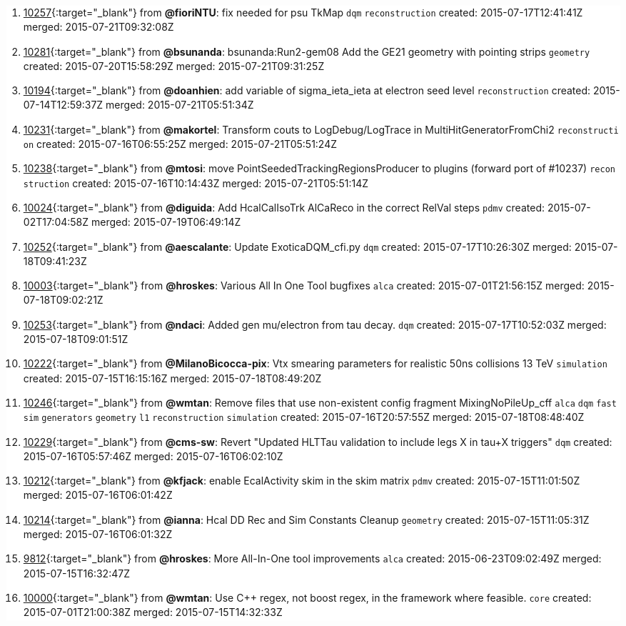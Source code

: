 1. [10257](http://github.com/cms-sw/cmssw/pull/10257){:target="_blank"}  from **@fioriNTU**: fix needed for psu TkMap `dqm`  `reconstruction`  created: 2015-07-17T12:41:41Z merged: 2015-07-21T09:32:08Z

1. [10281](http://github.com/cms-sw/cmssw/pull/10281){:target="_blank"}  from **@bsunanda**: bsunanda:Run2-gem08 Add the GE21 geometry with pointing strips `geometry`  created: 2015-07-20T15:58:29Z merged: 2015-07-21T09:31:25Z

1. [10194](http://github.com/cms-sw/cmssw/pull/10194){:target="_blank"}  from **@doanhien**: add variable of sigma_ieta_ieta at electron seed level `reconstruction`  created: 2015-07-14T12:59:37Z merged: 2015-07-21T05:51:34Z

1. [10231](http://github.com/cms-sw/cmssw/pull/10231){:target="_blank"}  from **@makortel**: Transform couts to LogDebug/LogTrace in MultiHitGeneratorFromChi2 `reconstruction`  created: 2015-07-16T06:55:25Z merged: 2015-07-21T05:51:24Z

1. [10238](http://github.com/cms-sw/cmssw/pull/10238){:target="_blank"}  from **@mtosi**: move PointSeededTrackingRegionsProducer to plugins (forward port of #10237) `reconstruction`  created: 2015-07-16T10:14:43Z merged: 2015-07-21T05:51:14Z

1. [10024](http://github.com/cms-sw/cmssw/pull/10024){:target="_blank"}  from **@diguida**: Add HcalCalIsoTrk AlCaReco in the correct RelVal steps `pdmv`  created: 2015-07-02T17:04:58Z merged: 2015-07-19T06:49:14Z

1. [10252](http://github.com/cms-sw/cmssw/pull/10252){:target="_blank"}  from **@aescalante**: Update ExoticaDQM_cfi.py `dqm`  created: 2015-07-17T10:26:30Z merged: 2015-07-18T09:41:23Z

1. [10003](http://github.com/cms-sw/cmssw/pull/10003){:target="_blank"}  from **@hroskes**: Various All In One Tool bugfixes `alca`  created: 2015-07-01T21:56:15Z merged: 2015-07-18T09:02:21Z

1. [10253](http://github.com/cms-sw/cmssw/pull/10253){:target="_blank"}  from **@ndaci**: Added gen mu/electron from tau decay. `dqm`  created: 2015-07-17T10:52:03Z merged: 2015-07-18T09:01:51Z

1. [10222](http://github.com/cms-sw/cmssw/pull/10222){:target="_blank"}  from **@MilanoBicocca-pix**: Vtx smearing parameters for realistic 50ns collisions 13 TeV `simulation`  created: 2015-07-15T16:15:16Z merged: 2015-07-18T08:49:20Z

1. [10246](http://github.com/cms-sw/cmssw/pull/10246){:target="_blank"}  from **@wmtan**: Remove files that use non-existent config fragment MixingNoPileUp_cff `alca`  `dqm`  `fastsim`  `generators`  `geometry`  `l1`  `reconstruction`  `simulation`  created: 2015-07-16T20:57:55Z merged: 2015-07-18T08:48:40Z

1. [10229](http://github.com/cms-sw/cmssw/pull/10229){:target="_blank"}  from **@cms-sw**: Revert "Updated HLTTau validation to include legs X in tau+X triggers" `dqm`  created: 2015-07-16T05:57:46Z merged: 2015-07-16T06:02:10Z

1. [10212](http://github.com/cms-sw/cmssw/pull/10212){:target="_blank"}  from **@kfjack**: enable EcalActivity skim in the skim matrix `pdmv`  created: 2015-07-15T11:01:50Z merged: 2015-07-16T06:01:42Z

1. [10214](http://github.com/cms-sw/cmssw/pull/10214){:target="_blank"}  from **@ianna**: Hcal DD Rec and Sim Constants Cleanup `geometry`  created: 2015-07-15T11:05:31Z merged: 2015-07-16T06:01:32Z

1. [9812](http://github.com/cms-sw/cmssw/pull/9812){:target="_blank"}  from **@hroskes**: More All-In-One tool improvements `alca`  created: 2015-06-23T09:02:49Z merged: 2015-07-15T16:32:47Z

1. [10000](http://github.com/cms-sw/cmssw/pull/10000){:target="_blank"}  from **@wmtan**: Use C++ regex, not boost regex, in the framework where feasible. `core`  created: 2015-07-01T21:00:38Z merged: 2015-07-15T14:32:33Z
